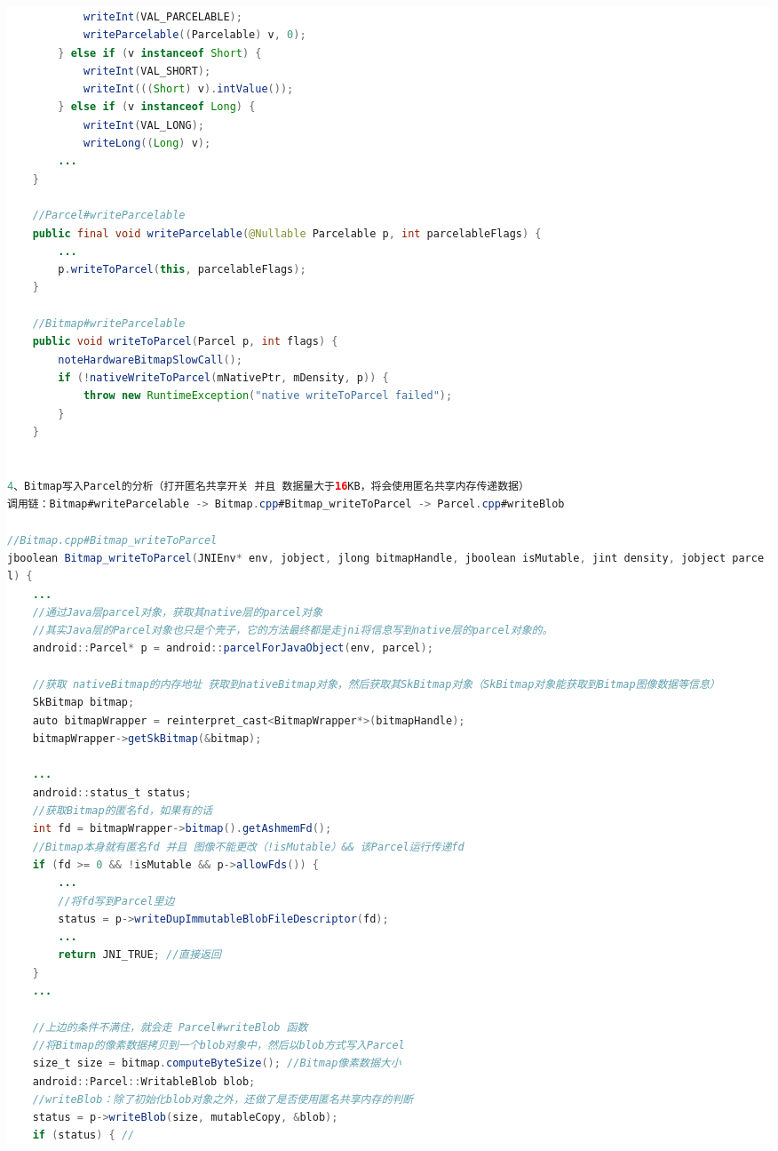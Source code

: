 ```java
            writeInt(VAL_PARCELABLE);
            writeParcelable((Parcelable) v, 0);
        } else if (v instanceof Short) {
            writeInt(VAL_SHORT);
            writeInt(((Short) v).intValue());
        } else if (v instanceof Long) {
            writeInt(VAL_LONG);
            writeLong((Long) v);
        ...
    }
    
    //Parcel#writeParcelable
    public final void writeParcelable(@Nullable Parcelable p, int parcelableFlags) {
        ...
        p.writeToParcel(this, parcelableFlags); 
    }
      
    //Bitmap#writeParcelable
    public void writeToParcel(Parcel p, int flags) {
        noteHardwareBitmapSlowCall();
        if (!nativeWriteToParcel(mNativePtr, mDensity, p)) {
            throw new RuntimeException("native writeToParcel failed");
        }
    }
      
      
4、Bitmap写入Parcel的分析（打开匿名共享开关 并且 数据量大于16KB，将会使用匿名共享内存传递数据）
调用链：Bitmap#writeParcelable -> Bitmap.cpp#Bitmap_writeToParcel -> Parcel.cpp#writeBlob

//Bitmap.cpp#Bitmap_writeToParcel
jboolean Bitmap_writeToParcel(JNIEnv* env, jobject, jlong bitmapHandle, jboolean isMutable, jint density, jobject parcel) {
    ...
    //通过Java层parcel对象，获取其native层的parcel对象
    //其实Java层的Parcel对象也只是个壳子，它的方法最终都是走jni将信息写到native层的parcel对象的。
    android::Parcel* p = android::parcelForJavaObject(env, parcel);

    //获取 nativeBitmap的内存地址 获取到nativeBitmap对象，然后获取其SkBitmap对象（SkBitmap对象能获取到Bitmap图像数据等信息）
    SkBitmap bitmap;
    auto bitmapWrapper = reinterpret_cast<BitmapWrapper*>(bitmapHandle);
    bitmapWrapper->getSkBitmap(&bitmap);

    ...
    android::status_t status;
    //获取Bitmap的匿名fd，如果有的话
    int fd = bitmapWrapper->bitmap().getAshmemFd();
    //Bitmap本身就有匿名fd 并且 图像不能更改（!isMutable）&& 该Parcel运行传递fd
    if (fd >= 0 && !isMutable && p->allowFds()) {
        ...
        //将fd写到Parcel里边
        status = p->writeDupImmutableBlobFileDescriptor(fd);
        ...
        return JNI_TRUE; //直接返回
    }
    ...
    
    //上边的条件不满住，就会走 Parcel#writeBlob 函数
    //将Bitmap的像素数据拷贝到一个blob对象中，然后以blob方式写入Parcel
    size_t size = bitmap.computeByteSize(); //Bitmap像素数据大小
    android::Parcel::WritableBlob blob;
    //writeBlob：除了初始化blob对象之外，还做了是否使用匿名共享内存的判断
    status = p->writeBlob(size, mutableCopy, &blob);
    if (status) { //
```